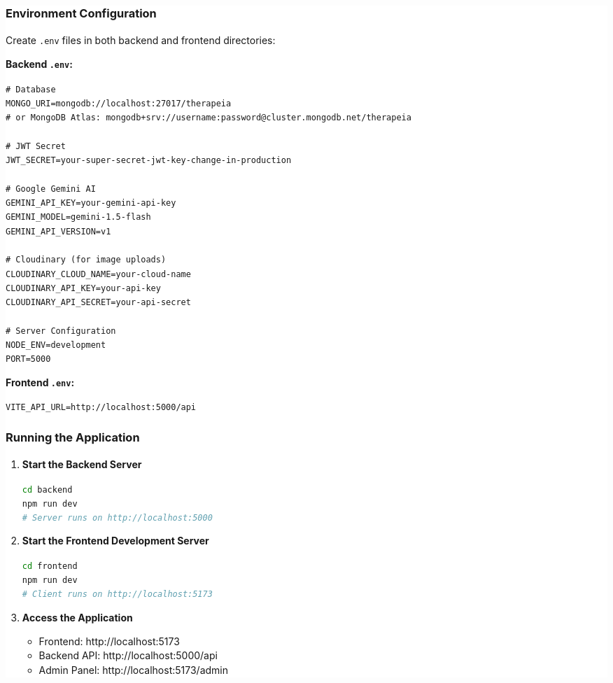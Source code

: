 ### Environment Configuration

Create `.env` files in both backend and frontend directories:

**Backend `.env`:**

```env
# Database
MONGO_URI=mongodb://localhost:27017/therapeia
# or MongoDB Atlas: mongodb+srv://username:password@cluster.mongodb.net/therapeia

# JWT Secret
JWT_SECRET=your-super-secret-jwt-key-change-in-production

# Google Gemini AI
GEMINI_API_KEY=your-gemini-api-key
GEMINI_MODEL=gemini-1.5-flash
GEMINI_API_VERSION=v1

# Cloudinary (for image uploads)
CLOUDINARY_CLOUD_NAME=your-cloud-name
CLOUDINARY_API_KEY=your-api-key
CLOUDINARY_API_SECRET=your-api-secret

# Server Configuration
NODE_ENV=development
PORT=5000
```

**Frontend `.env`:**

```env
VITE_API_URL=http://localhost:5000/api
```

### Running the Application

1. **Start the Backend Server**

   ```bash
   cd backend
   npm run dev
   # Server runs on http://localhost:5000
   ```

2. **Start the Frontend Development Server**

   ```bash
   cd frontend
   npm run dev
   # Client runs on http://localhost:5173
   ```

3. **Access the Application**
   - Frontend: http://localhost:5173
   - Backend API: http://localhost:5000/api
   - Admin Panel: http://localhost:5173/admin
